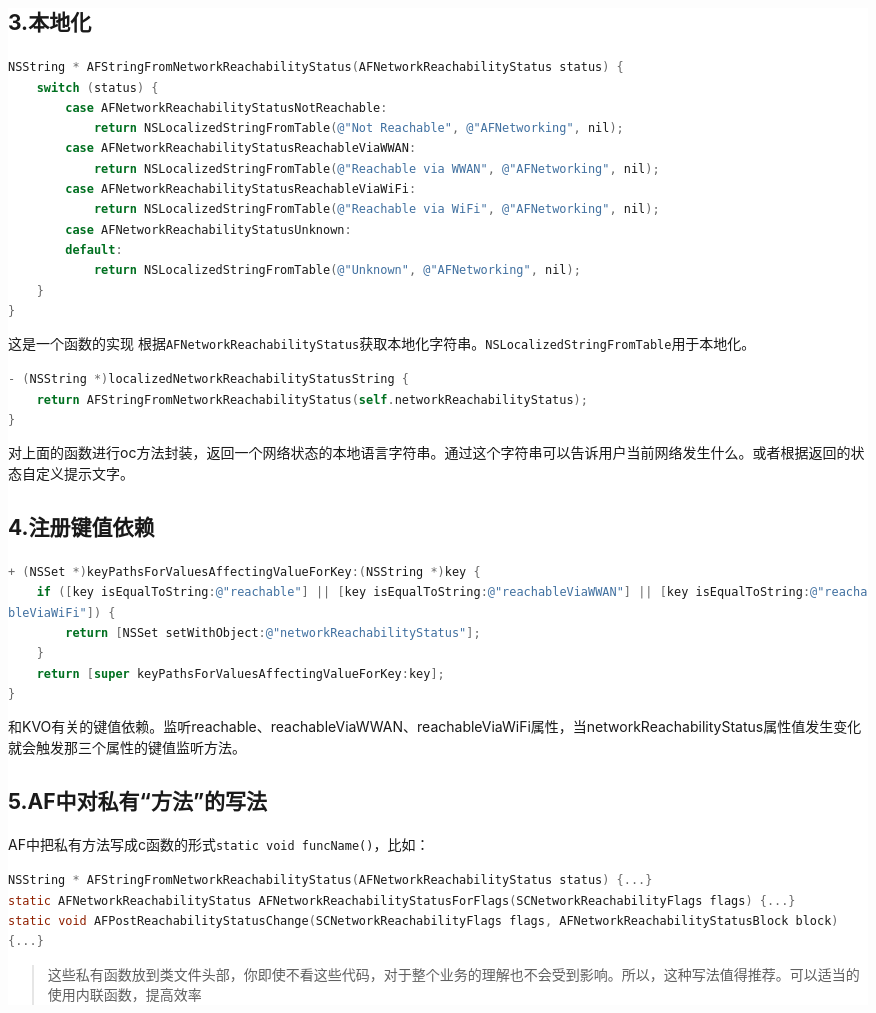 ## 3.本地化

```objective-c
NSString * AFStringFromNetworkReachabilityStatus(AFNetworkReachabilityStatus status) {
    switch (status) {
        case AFNetworkReachabilityStatusNotReachable:
            return NSLocalizedStringFromTable(@"Not Reachable", @"AFNetworking", nil);
        case AFNetworkReachabilityStatusReachableViaWWAN:
            return NSLocalizedStringFromTable(@"Reachable via WWAN", @"AFNetworking", nil);
        case AFNetworkReachabilityStatusReachableViaWiFi:
            return NSLocalizedStringFromTable(@"Reachable via WiFi", @"AFNetworking", nil);
        case AFNetworkReachabilityStatusUnknown:
        default:
            return NSLocalizedStringFromTable(@"Unknown", @"AFNetworking", nil);
    }
}
```

这是一个函数的实现 根据`AFNetworkReachabilityStatus`获取本地化字符串。`NSLocalizedStringFromTable`用于本地化。

```objective-c
- (NSString *)localizedNetworkReachabilityStatusString {
    return AFStringFromNetworkReachabilityStatus(self.networkReachabilityStatus);
}
```

对上面的函数进行oc方法封装，返回一个网络状态的本地语言字符串。通过这个字符串可以告诉用户当前网络发生什么。或者根据返回的状态自定义提示文字。

## 4.注册键值依赖
```objective-c
+ (NSSet *)keyPathsForValuesAffectingValueForKey:(NSString *)key {
    if ([key isEqualToString:@"reachable"] || [key isEqualToString:@"reachableViaWWAN"] || [key isEqualToString:@"reachableViaWiFi"]) {
        return [NSSet setWithObject:@"networkReachabilityStatus"];
    }
    return [super keyPathsForValuesAffectingValueForKey:key];
}
```

和KVO有关的键值依赖。监听reachable、reachableViaWWAN、reachableViaWiFi属性，当networkReachabilityStatus属性值发生变化就会触发那三个属性的键值监听方法。

## 5.AF中对私有“方法”的写法
AF中把私有方法写成c函数的形式```static void funcName()```，比如：

```objective-c
NSString * AFStringFromNetworkReachabilityStatus(AFNetworkReachabilityStatus status) {...}
static AFNetworkReachabilityStatus AFNetworkReachabilityStatusForFlags(SCNetworkReachabilityFlags flags) {...}
static void AFPostReachabilityStatusChange(SCNetworkReachabilityFlags flags, AFNetworkReachabilityStatusBlock block){...}
```
> 这些私有函数放到类文件头部，你即使不看这些代码，对于整个业务的理解也不会受到影响。所以，这种写法值得推荐。可以适当的使用内联函数，提高效率
